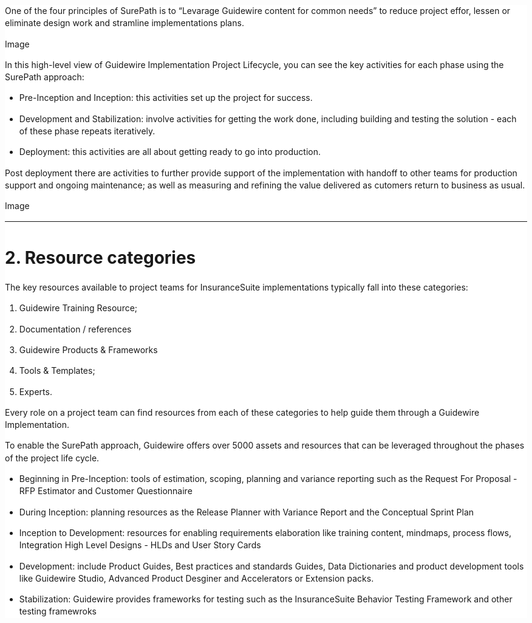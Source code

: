 One of the four principles of SurePath is to “Levarage Guidewire content for common needs” to reduce project effor, lessen or eliminate design work and stramline implementations plans.

Image

In this high-level view of Guidewire Implementation Project Lifecycle, you can see the key activities for each phase using the SurePath approach:

- Pre-Inception and Inception: this activities set up the project for success.

- Development and Stabilization: involve activities for getting the work done, including building and testing the solution - each of these phase repeats iteratively.

- Deployment: this activities are all about getting ready to go into production.

Post deployment there are activities to further provide support of the implementation with handoff to other teams for production support and ongoing maintenance; as well as measuring and refining the value delivered as cutomers return to business as usual.

Image

---

# 2. Resource categories

The key resources available to project teams for InsuranceSuite implementations typically fall into these categories:

1. Guidewire Training Resource;

2. Documentation / references

3. Guidewire Products & Frameworks

4. Tools & Templates;

5. Experts.

Every role on a project team can find resources from each of these categories to help guide them through a Guidewire Implementation.

To enable the SurePath approach, Guidewire offers over 5000 assets and resources that can be leveraged throughout the phases of the project life cycle.

- Beginning in Pre-Inception: tools of estimation, scoping, planning and variance reporting such as the Request For Proposal - RFP Estimator and Customer Questionnaire

- During Inception: planning resources as the Release Planner with Variance Report and the Conceptual Sprint Plan

- Inception to Development: resources for enabling requirements elaboration like training content, mindmaps, process flows, Integration High Level Designs - HLDs and User Story Cards

- Development: include Product Guides, Best practices and standards Guides, Data Dictionaries and product development tools like Guidewire Studio, Advanced Product Desginer and Accelerators or Extension packs.

- Stabilization: Guidewire provides frameworks for testing such as the InsuranceSuite Behavior Testing Framework and other testing framewroks
